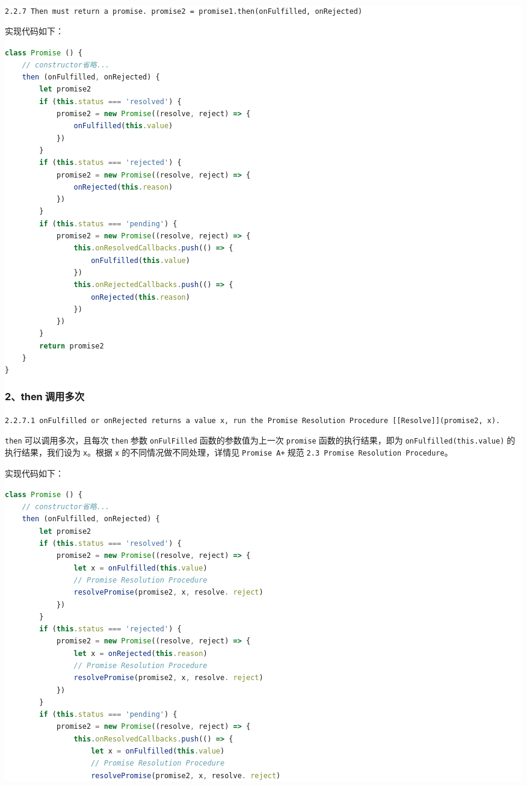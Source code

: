 `2.2.7 Then must return a promise. promise2 = promise1.then(onFulfilled, onRejected)`

实现代码如下：
```javascript
class Promise () {
    // constructor省略...
    then (onFulfilled, onRejected) {
        let promise2
        if (this.status === 'resolved') {
            promise2 = new Promise((resolve, reject) => {
                onFulfilled(this.value)
            })
        }
        if (this.status === 'rejected') {
            promise2 = new Promise((resolve, reject) => {
                onRejected(this.reason)
            })
        }
        if (this.status === 'pending') {
            promise2 = new Promise((resolve, reject) => {
                this.onResolvedCallbacks.push(() => {
                    onFulfilled(this.value)
                })
                this.onRejectedCallbacks.push(() => {
                    onRejected(this.reason)
                })
            })
        }
        return promise2
    }
}
```
### 2、then 调用多次
`2.2.7.1 onFulfilled or onRejected returns a value x, run the Promise Resolution Procedure [[Resolve]](promise2, x).`

`then` 可以调用多次，且每次 `then` 参数 `onFulFilled` 函数的参数值为上一次 `promise` 函数的执行结果，即为 `onFulfilled(this.value)` 的执行结果，我们设为 `x`。根据 `x` 的不同情况做不同处理，详情见 `Promise A+` 规范 `2.3 Promise Resolution Procedure`。

实现代码如下：
```javascript
class Promise () {
    // constructor省略...
    then (onFulfilled, onRejected) {
        let promise2
        if (this.status === 'resolved') {
            promise2 = new Promise((resolve, reject) => {
                let x = onFulfilled(this.value)
                // Promise Resolution Procedure
                resolvePromise(promise2, x, resolve. reject)
            })
        }
        if (this.status === 'rejected') {
            promise2 = new Promise((resolve, reject) => {
                let x = onRejected(this.reason)
                // Promise Resolution Procedure
                resolvePromise(promise2, x, resolve. reject)
            })
        }
        if (this.status === 'pending') {
            promise2 = new Promise((resolve, reject) => {
                this.onResolvedCallbacks.push(() => {
                    let x = onFulfilled(this.value)
                    // Promise Resolution Procedure
                    resolvePromise(promise2, x, resolve. reject)
```